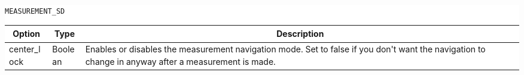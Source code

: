 `MEASUREMENT_SD`

| Option      | Type    | Description                                                                                                                                         |
| ----------- | ------- | --------------------------------------------------------------------------------------------------------------------------------------------------- |
| center_lock | Boolean | Enables or disables the measurement navigation mode. Set to false if you don't want the navigation to change in anyway after a measurement is made. |


